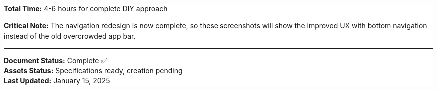 **Total Time:** 4-6 hours for complete DIY approach

**Critical Note:** The navigation redesign is now complete, so these screenshots will show the improved UX with bottom navigation instead of the old overcrowded app bar.

---

**Document Status:** Complete ✅  
**Assets Status:** Specifications ready, creation pending  
**Last Updated:** January 15, 2025
